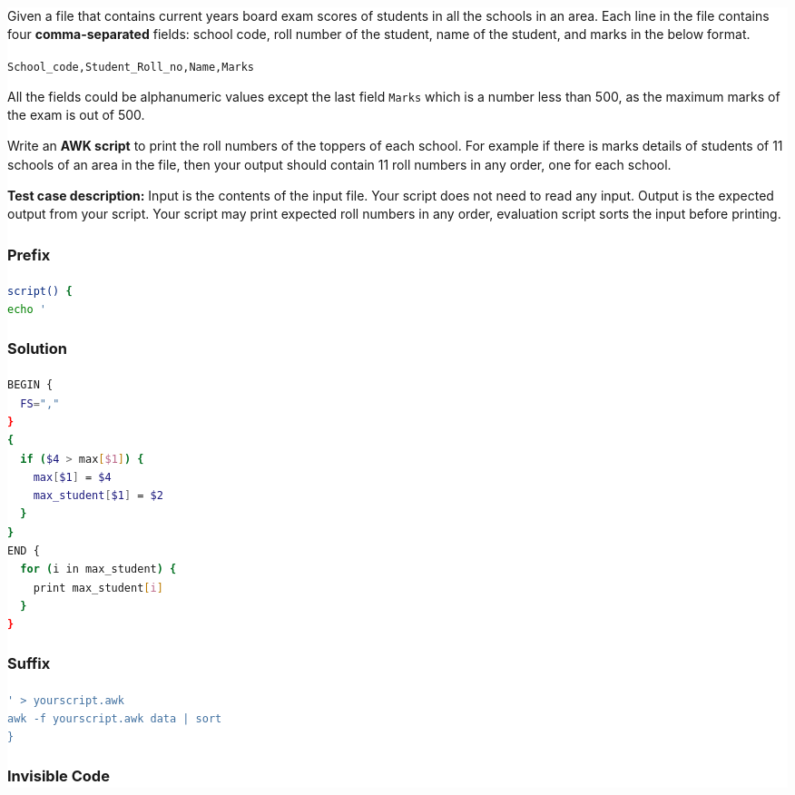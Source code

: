 Given a file that contains current years board exam scores of students in all the schools in an area.
Each line in the file contains four **comma-separated** fields: school code, roll number of the student, name of the student, and marks in the below format.

`School_code,Student_Roll_no,Name,Marks`

All the fields could be alphanumeric values except the last field `Marks` which is a number less than 500, as the maximum marks of the exam is out of 500.

Write an **AWK script** to print the roll numbers of the toppers of each school.
For example if there is marks details of students of 11 schools of an area in the file, then your output should contain 11 roll numbers in any order, one for each school.

**Test case description:** Input is the contents of the input file.
Your script does not need to read any input.
Output is the expected output from your script.
Your script may print expected roll numbers in any order, evaluation script sorts the input before printing.

### Prefix

```bash
script() {
echo '
```

### Solution

```bash
BEGIN {
  FS=","
}
{
  if ($4 > max[$1]) {
    max[$1] = $4
    max_student[$1] = $2
  }
}
END {
  for (i in max_student) {
    print max_student[i]
  }
}
```

### Suffix

```bash
' > yourscript.awk
awk -f yourscript.awk data | sort
}
```

### Invisible Code
